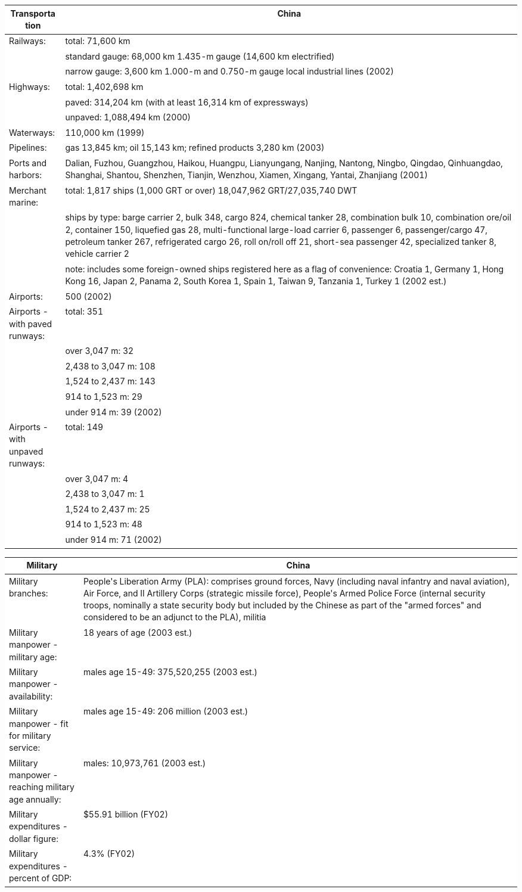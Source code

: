 | Transportation | China |
| --- | --- |
| Railways: | total: 71,600 km |
| | standard gauge: 68,000 km 1.435-m gauge (14,600 km electrified) |
| | narrow gauge: 3,600 km 1.000-m and 0.750-m gauge local industrial lines (2002) |
| Highways: | total: 1,402,698 km |
| | paved: 314,204 km (with at least 16,314 km of expressways) |
| | unpaved: 1,088,494 km (2000) |
| Waterways: | 110,000 km (1999) |
| Pipelines: | gas 13,845 km; oil 15,143 km; refined products 3,280 km (2003) |
| Ports and harbors: | Dalian, Fuzhou, Guangzhou, Haikou, Huangpu, Lianyungang, Nanjing, Nantong, Ningbo, Qingdao, Qinhuangdao, Shanghai, Shantou, Shenzhen, Tianjin, Wenzhou, Xiamen, Xingang, Yantai, Zhanjiang (2001) |
| Merchant marine: | total: 1,817 ships (1,000 GRT or over) 18,047,962 GRT/27,035,740 DWT |
| | ships by type: barge carrier 2, bulk 348, cargo 824, chemical tanker 28, combination bulk 10, combination ore/oil 2, container 150, liquefied gas 28, multi-functional large-load carrier 6, passenger 6, passenger/cargo 47, petroleum tanker 267, refrigerated cargo 26, roll on/roll off 21, short-sea passenger 42, specialized tanker 8, vehicle carrier 2 |
| | note: includes some foreign-owned ships registered here as a flag of convenience: Croatia 1, Germany 1, Hong Kong 16, Japan 2, Panama 2, South Korea 1, Spain 1, Taiwan 9, Tanzania 1, Turkey 1 (2002 est.) |
| Airports: | 500 (2002) |
| Airports - with paved runways: | total: 351 |
| | over 3,047 m: 32 |
| | 2,438 to 3,047 m: 108 |
| | 1,524 to 2,437 m: 143 |
| | 914 to 1,523 m: 29 |
| | under 914 m: 39 (2002) |
| Airports - with unpaved runways: | total: 149 |
| | over 3,047 m: 4 |
| | 2,438 to 3,047 m: 1 |
| | 1,524 to 2,437 m: 25 |
| | 914 to 1,523 m: 48 |
| | under 914 m: 71 (2002) |

| Military | China |
| --- | --- |
| Military branches: | People's Liberation Army (PLA): comprises ground forces, Navy (including naval infantry and naval aviation), Air Force, and II Artillery Corps (strategic missile force), People's Armed Police Force (internal security troops, nominally a state security body but included by the Chinese as part of the "armed forces" and considered to be an adjunct to the PLA), militia |
| Military manpower - military age: | 18 years of age (2003 est.) |
| Military manpower - availability: | males age 15-49: 375,520,255 (2003 est.) |
| Military manpower - fit for military service: | males age 15-49: 206 million (2003 est.) |
| Military manpower - reaching military age annually: | males: 10,973,761 (2003 est.) |
| Military expenditures - dollar figure: | $55.91 billion (FY02) |
| Military expenditures - percent of GDP: | 4.3% (FY02) |
